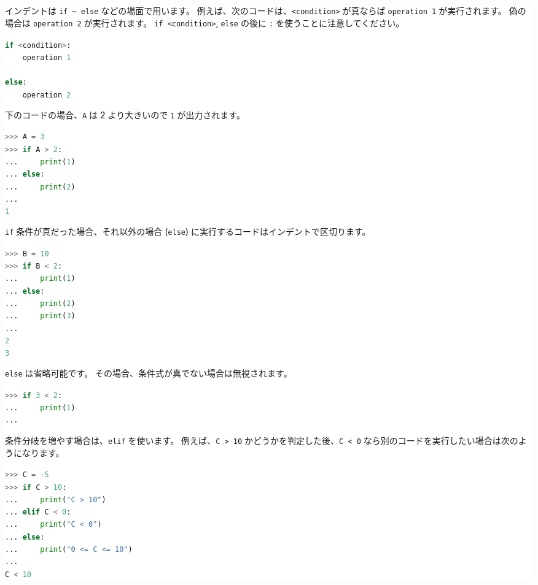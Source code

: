 インデントは `if ~ else` などの場面で用います。
例えば、次のコードは、`<condition>` が真ならば `operation 1` が実行されます。
偽の場合は `operation 2` が実行されます。
`if <condition>`, `else` の後に `:` を使うことに注意してください。

```python
if <condition>:
    operation 1

else:
    operation 2
```

下のコードの場合、`A` は 2 より大きいので `1` が出力されます。

```python
>>> A = 3
>>> if A > 2:
...     print(1)
... else:
...     print(2)
... 
1
```

`if` 条件が真だった場合、それ以外の場合 (`else`) に実行するコードはインデントで区切ります。

```python
>>> B = 10
>>> if B < 2:
...     print(1)
... else:
...     print(2)
...     print(3)
... 
2
3
```

`else` は省略可能です。
その場合、条件式が真でない場合は無視されます。

```python
>>> if 3 < 2:
...     print(1)
...

```

条件分岐を増やす場合は、`elif` を使います。
例えば、`C > 10` かどうかを判定した後、`C < 0` なら別のコードを実行したい場合は次のようになります。

```python
>>> C = -5
>>> if C > 10:
...     print("C > 10")
... elif C < 0:
...     print("C < 0")
... else:
...     print("0 <= C <= 10")
...
C < 10
```
